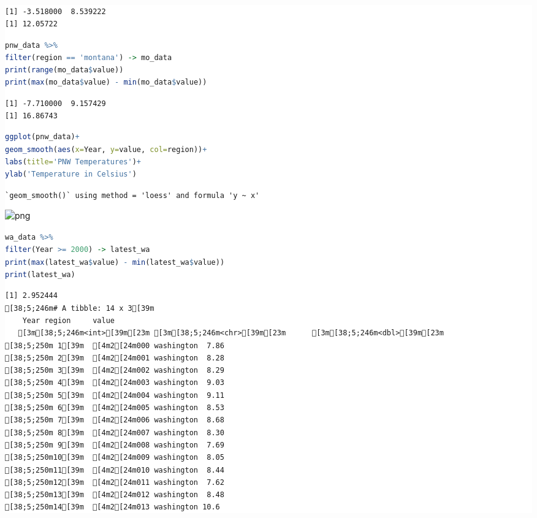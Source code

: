     [1] -3.518000  8.539222
    [1] 12.05722
    


```R
pnw_data %>%
filter(region == 'montana') -> mo_data
print(range(mo_data$value))
print(max(mo_data$value) - min(mo_data$value))
```

    [1] -7.710000  9.157429
    [1] 16.86743
    


```R
ggplot(pnw_data)+
geom_smooth(aes(x=Year, y=value, col=region))+
labs(title='PNW Temperatures')+
ylab('Temperature in Celsius')

```

    `geom_smooth()` using method = 'loess' and formula 'y ~ x'
    


    
![png](output_20_1.png)
    



```R
wa_data %>%
filter(Year >= 2000) -> latest_wa
print(max(latest_wa$value) - min(latest_wa$value))
print(latest_wa)
```

    [1] 2.952444
    [38;5;246m# A tibble: 14 x 3[39m
        Year region     value
       [3m[38;5;246m<int>[39m[23m [3m[38;5;246m<chr>[39m[23m      [3m[38;5;246m<dbl>[39m[23m
    [38;5;250m 1[39m  [4m2[24m000 washington  7.86
    [38;5;250m 2[39m  [4m2[24m001 washington  8.28
    [38;5;250m 3[39m  [4m2[24m002 washington  8.29
    [38;5;250m 4[39m  [4m2[24m003 washington  9.03
    [38;5;250m 5[39m  [4m2[24m004 washington  9.11
    [38;5;250m 6[39m  [4m2[24m005 washington  8.53
    [38;5;250m 7[39m  [4m2[24m006 washington  8.68
    [38;5;250m 8[39m  [4m2[24m007 washington  8.30
    [38;5;250m 9[39m  [4m2[24m008 washington  7.69
    [38;5;250m10[39m  [4m2[24m009 washington  8.05
    [38;5;250m11[39m  [4m2[24m010 washington  8.44
    [38;5;250m12[39m  [4m2[24m011 washington  7.62
    [38;5;250m13[39m  [4m2[24m012 washington  8.48
    [38;5;250m14[39m  [4m2[24m013 washington 10.6 
    